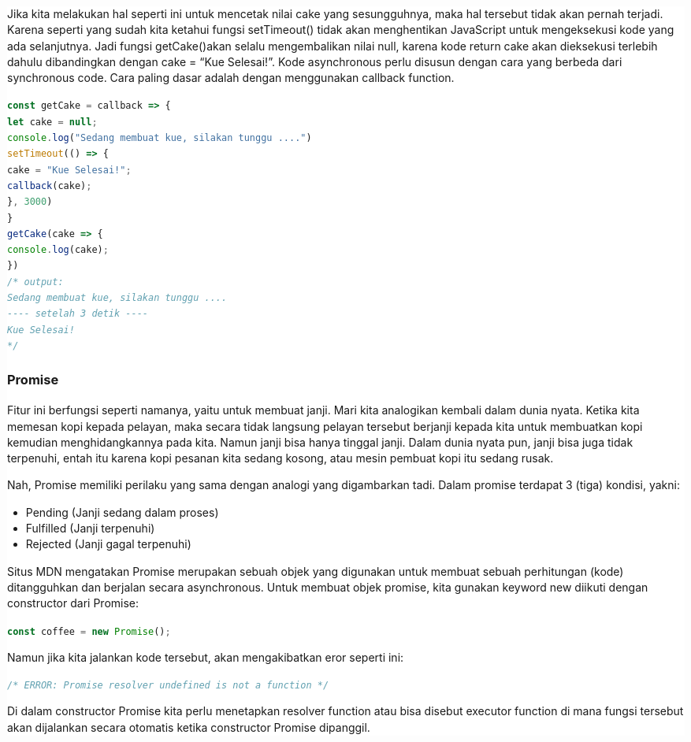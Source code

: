 Jika kita melakukan hal seperti ini untuk mencetak nilai cake yang sesungguhnya, maka hal
tersebut tidak akan pernah terjadi. Karena seperti yang sudah kita ketahui
fungsi setTimeout() tidak akan menghentikan JavaScript untuk mengeksekusi kode yang ada
selanjutnya. Jadi fungsi getCake()akan selalu mengembalikan nilai null, karena kode return
cake akan dieksekusi terlebih dahulu dibandingkan dengan cake = “Kue Selesai!”. Kode
asynchronous perlu disusun dengan cara yang berbeda dari synchronous code. Cara paling
dasar adalah dengan menggunakan callback function.

```javascript
const getCake = callback => {
let cake = null;
console.log("Sedang membuat kue, silakan tunggu ....")
setTimeout(() => {
cake = "Kue Selesai!";
callback(cake);
}, 3000)
}
getCake(cake => {
console.log(cake);
})
/* output:
Sedang membuat kue, silakan tunggu ....
---- setelah 3 detik ----
Kue Selesai!
*/
```

### Promise ###
Fitur ini berfungsi seperti namanya, yaitu untuk membuat janji. Mari kita analogikan kembali
dalam dunia nyata. Ketika kita memesan kopi kepada pelayan, maka secara tidak langsung
pelayan tersebut berjanji kepada kita untuk membuatkan kopi kemudian menghidangkannya
pada kita. Namun janji bisa hanya tinggal janji. Dalam dunia nyata pun, janji bisa juga tidak
terpenuhi, entah itu karena kopi pesanan kita sedang kosong, atau mesin pembuat kopi itu
sedang rusak.

Nah, Promise memiliki perilaku yang sama dengan analogi yang digambarkan tadi. Dalam
promise terdapat 3 (tiga) kondisi, yakni:

* Pending (Janji sedang dalam proses)
* Fulfilled (Janji terpenuhi)
* Rejected (Janji gagal terpenuhi)

Situs MDN mengatakan Promise merupakan sebuah objek yang digunakan untuk membuat
sebuah perhitungan (kode) ditangguhkan dan berjalan secara asynchronous. Untuk membuat
objek promise, kita gunakan keyword new diikuti dengan constructor dari Promise:

```javascript
const coffee = new Promise();
```
Namun jika kita jalankan kode tersebut, akan mengakibatkan eror seperti ini:

```javascript
/* ERROR: Promise resolver undefined is not a function */
```
Di dalam constructor Promise kita perlu menetapkan resolver function atau bisa
disebut executor function di mana fungsi tersebut akan dijalankan secara otomatis ketika
constructor Promise dipanggil.

